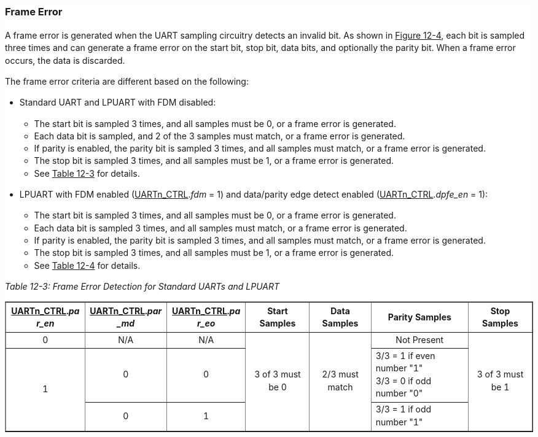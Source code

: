 ### Frame Error
A frame error is generated when the UART sampling circuitry detects an invalid bit. As shown in [Figure 12-4](#figure12-4), each bit is sampled three times and can generate a frame error on the start bit, stop bit, data bits, and optionally the parity bit. When a frame error occurs, the data is discarded.

The frame error criteria are different based on the following:

- Standard UART and LPUART with FDM disabled:

    - The start bit is sampled 3 times, and all samples must be 0, or a frame error is generated.
    - Each data bit is sampled, and 2 of the 3 samples must match, or a frame error is generated.
    - If parity is enabled, the parity bit is sampled 3 times, and all samples must match, or a frame error is generated.
    - The stop bit is sampled 3 times, and all samples must be 1, or a frame error is generated.
    - See [Table 12-3](#table12-3-frame-error-detection-for-standard-uarts-and-lpuart) for details.

- LPUART with FDM enabled ([UARTn_CTRL](#uart-control-register).*fdm* = 1) and data/parity edge detect enabled ([UARTn_CTRL](#uart-control-register).*dpfe_en* = 1):

    - The start bit is sampled 3 times, and all samples must be 0, or a frame error is generated.
    - Each data bit is sampled 3 times, and all samples must match, or a frame error is generated.
    - If parity is enabled, the parity bit is sampled 3 times, and all samples must match, or a frame error is generated.
    - The stop bit is sampled 3 times, and all samples must be 1, or a frame error is generated.
    - See [Table 12-4](#table12-4-frame-error-detection-for-lpuarts) for details.

*Table 12-3: Frame Error Detection for Standard UARTs and LPUART*
<a name="table12-3-frame-error-detection-for-standard-uarts-and-lpuart"></a>

<table border="1" cellpadding="5" cellspacing="0">
    <thead>
        <tr>
        <th><a href="#uart-control-register">UARTn_CTRL</a>.<em>par_en</em></th>
        <th><a href="#uart-control-register">UARTn_CTRL</a>.<em>par_md</em></th>
        <th><a href="#uart-control-register">UARTn_CTRL</a>.<em>par_eo</em></th>
        <th style="text-align: center; vertical-align: middle;">Start Samples</th>
        <th style="text-align: center; vertical-align: middle;">Data Samples</th>
        <th style="text-align: center; vertical-align: middle;">Parity Samples</th>
        <th style="text-align: center; vertical-align: middle;">Stop Samples</th>
        </tr>
    </thead>
<tbody>
    <tr>
        <td style="text-align: center; vertical-align: middle;">0</td>
        <td style="text-align: center; vertical-align: middle;">N/A</td>
        <td style="text-align: center; vertical-align: middle;">N/A</td>
        <td rowspan="5" style="text-align: center; vertical-align: middle;">3 of 3 must be 0</td>
        <td rowspan="5" style="text-align: center; vertical-align: middle;">2/3 must match</td>
        <td style="text-align: center; vertical-align: middle;">Not Present</td>
        <td rowspan="5" style="text-align: center; vertical-align: middle;">3 of 3 must be 1</td>
    </tr>
    <tr>
        <td rowspan="4" style="text-align: center; vertical-align: middle;">1</td>
        <td style="text-align: center; vertical-align: middle;">0</td>
        <td style="text-align: center; vertical-align: middle;">0</td>
        <td>
            3/3 = 1 if even number "1"<br>
            3/3 = 0 if odd number "0"
        </td>
    </tr>
    <tr>
        <td style="text-align: center; vertical-align: middle;">0</td>
        <td style="text-align: center; vertical-align: middle;">1</td>
        <td>
            3/3 = 1 if odd number "1"<br>